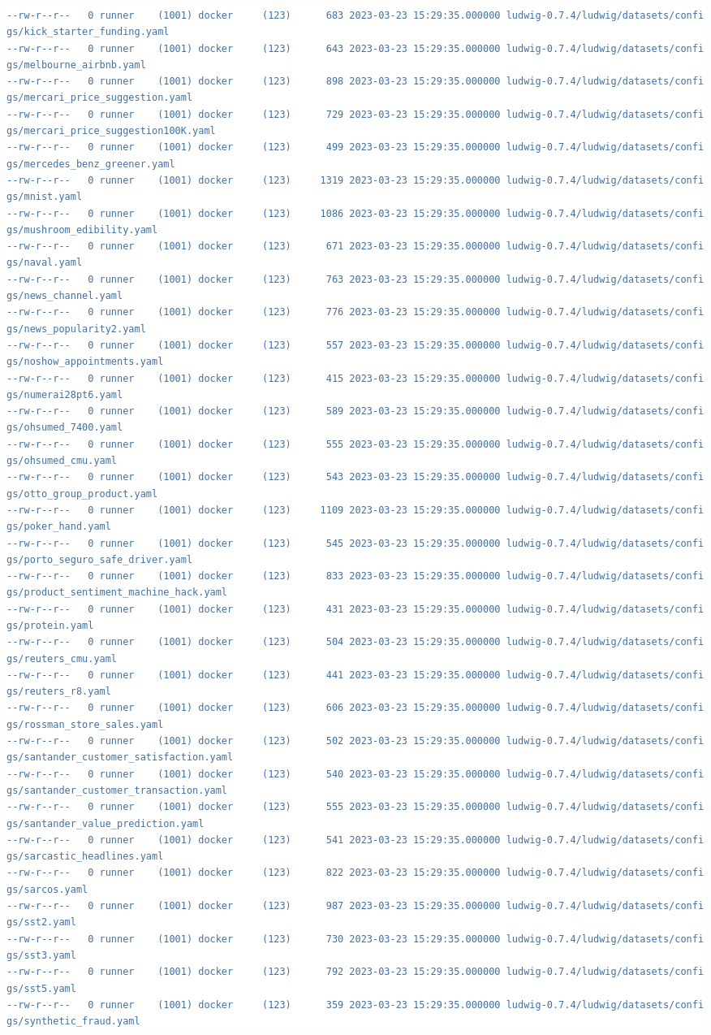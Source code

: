 ```diff
--rw-r--r--   0 runner    (1001) docker     (123)      683 2023-03-23 15:29:35.000000 ludwig-0.7.4/ludwig/datasets/configs/kick_starter_funding.yaml
--rw-r--r--   0 runner    (1001) docker     (123)      643 2023-03-23 15:29:35.000000 ludwig-0.7.4/ludwig/datasets/configs/melbourne_airbnb.yaml
--rw-r--r--   0 runner    (1001) docker     (123)      898 2023-03-23 15:29:35.000000 ludwig-0.7.4/ludwig/datasets/configs/mercari_price_suggestion.yaml
--rw-r--r--   0 runner    (1001) docker     (123)      729 2023-03-23 15:29:35.000000 ludwig-0.7.4/ludwig/datasets/configs/mercari_price_suggestion100K.yaml
--rw-r--r--   0 runner    (1001) docker     (123)      499 2023-03-23 15:29:35.000000 ludwig-0.7.4/ludwig/datasets/configs/mercedes_benz_greener.yaml
--rw-r--r--   0 runner    (1001) docker     (123)     1319 2023-03-23 15:29:35.000000 ludwig-0.7.4/ludwig/datasets/configs/mnist.yaml
--rw-r--r--   0 runner    (1001) docker     (123)     1086 2023-03-23 15:29:35.000000 ludwig-0.7.4/ludwig/datasets/configs/mushroom_edibility.yaml
--rw-r--r--   0 runner    (1001) docker     (123)      671 2023-03-23 15:29:35.000000 ludwig-0.7.4/ludwig/datasets/configs/naval.yaml
--rw-r--r--   0 runner    (1001) docker     (123)      763 2023-03-23 15:29:35.000000 ludwig-0.7.4/ludwig/datasets/configs/news_channel.yaml
--rw-r--r--   0 runner    (1001) docker     (123)      776 2023-03-23 15:29:35.000000 ludwig-0.7.4/ludwig/datasets/configs/news_popularity2.yaml
--rw-r--r--   0 runner    (1001) docker     (123)      557 2023-03-23 15:29:35.000000 ludwig-0.7.4/ludwig/datasets/configs/noshow_appointments.yaml
--rw-r--r--   0 runner    (1001) docker     (123)      415 2023-03-23 15:29:35.000000 ludwig-0.7.4/ludwig/datasets/configs/numerai28pt6.yaml
--rw-r--r--   0 runner    (1001) docker     (123)      589 2023-03-23 15:29:35.000000 ludwig-0.7.4/ludwig/datasets/configs/ohsumed_7400.yaml
--rw-r--r--   0 runner    (1001) docker     (123)      555 2023-03-23 15:29:35.000000 ludwig-0.7.4/ludwig/datasets/configs/ohsumed_cmu.yaml
--rw-r--r--   0 runner    (1001) docker     (123)      543 2023-03-23 15:29:35.000000 ludwig-0.7.4/ludwig/datasets/configs/otto_group_product.yaml
--rw-r--r--   0 runner    (1001) docker     (123)     1109 2023-03-23 15:29:35.000000 ludwig-0.7.4/ludwig/datasets/configs/poker_hand.yaml
--rw-r--r--   0 runner    (1001) docker     (123)      545 2023-03-23 15:29:35.000000 ludwig-0.7.4/ludwig/datasets/configs/porto_seguro_safe_driver.yaml
--rw-r--r--   0 runner    (1001) docker     (123)      833 2023-03-23 15:29:35.000000 ludwig-0.7.4/ludwig/datasets/configs/product_sentiment_machine_hack.yaml
--rw-r--r--   0 runner    (1001) docker     (123)      431 2023-03-23 15:29:35.000000 ludwig-0.7.4/ludwig/datasets/configs/protein.yaml
--rw-r--r--   0 runner    (1001) docker     (123)      504 2023-03-23 15:29:35.000000 ludwig-0.7.4/ludwig/datasets/configs/reuters_cmu.yaml
--rw-r--r--   0 runner    (1001) docker     (123)      441 2023-03-23 15:29:35.000000 ludwig-0.7.4/ludwig/datasets/configs/reuters_r8.yaml
--rw-r--r--   0 runner    (1001) docker     (123)      606 2023-03-23 15:29:35.000000 ludwig-0.7.4/ludwig/datasets/configs/rossman_store_sales.yaml
--rw-r--r--   0 runner    (1001) docker     (123)      502 2023-03-23 15:29:35.000000 ludwig-0.7.4/ludwig/datasets/configs/santander_customer_satisfaction.yaml
--rw-r--r--   0 runner    (1001) docker     (123)      540 2023-03-23 15:29:35.000000 ludwig-0.7.4/ludwig/datasets/configs/santander_customer_transaction.yaml
--rw-r--r--   0 runner    (1001) docker     (123)      555 2023-03-23 15:29:35.000000 ludwig-0.7.4/ludwig/datasets/configs/santander_value_prediction.yaml
--rw-r--r--   0 runner    (1001) docker     (123)      541 2023-03-23 15:29:35.000000 ludwig-0.7.4/ludwig/datasets/configs/sarcastic_headlines.yaml
--rw-r--r--   0 runner    (1001) docker     (123)      822 2023-03-23 15:29:35.000000 ludwig-0.7.4/ludwig/datasets/configs/sarcos.yaml
--rw-r--r--   0 runner    (1001) docker     (123)      987 2023-03-23 15:29:35.000000 ludwig-0.7.4/ludwig/datasets/configs/sst2.yaml
--rw-r--r--   0 runner    (1001) docker     (123)      730 2023-03-23 15:29:35.000000 ludwig-0.7.4/ludwig/datasets/configs/sst3.yaml
--rw-r--r--   0 runner    (1001) docker     (123)      792 2023-03-23 15:29:35.000000 ludwig-0.7.4/ludwig/datasets/configs/sst5.yaml
--rw-r--r--   0 runner    (1001) docker     (123)      359 2023-03-23 15:29:35.000000 ludwig-0.7.4/ludwig/datasets/configs/synthetic_fraud.yaml
```